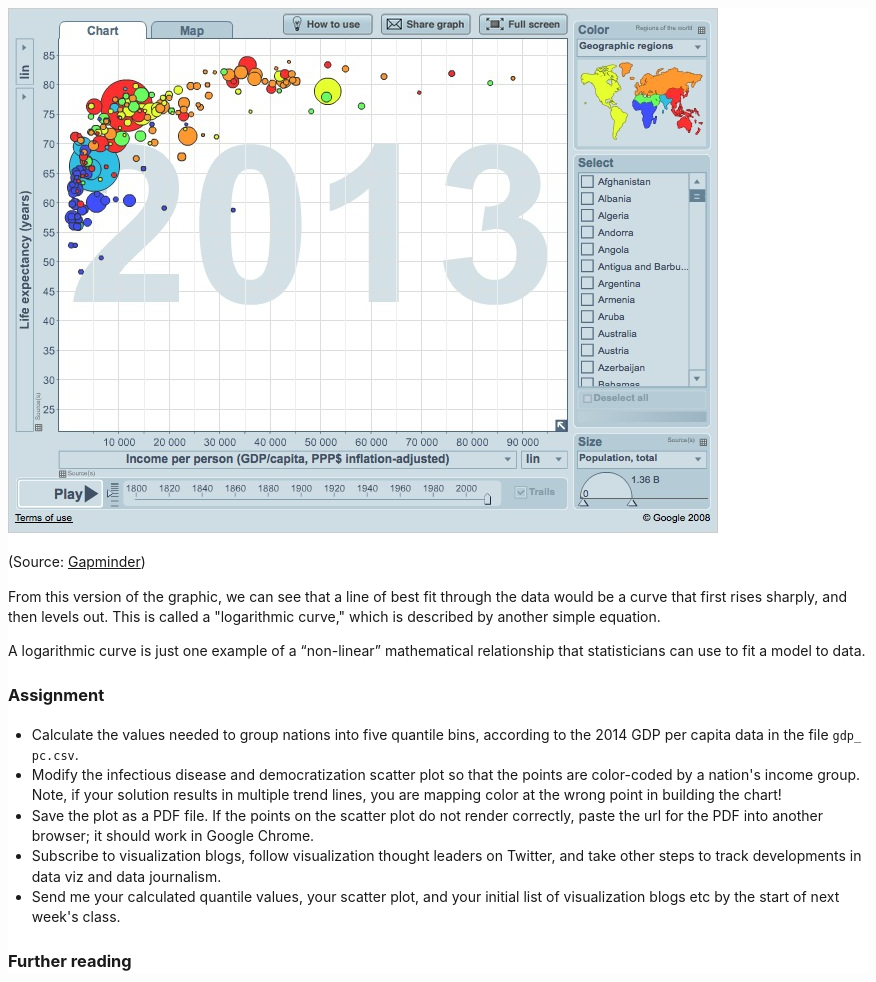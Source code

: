 ![](./img/class1_20.jpg)

(Source: [Gapminder](http://www.gapminder.org/world/))

From this version of the graphic, we can see that a line of best fit through the data would be a curve that first rises sharply, and then levels out. This is called a "logarithmic curve," which is described by another simple equation.

A logarithmic curve is just one example of a “non-linear” mathematical relationship that statisticians can use to fit a model to data.


### Assignment

- Calculate the values needed to group nations into five quantile bins, according to the 2014 GDP per capita data in the file `gdp_pc.csv`.
- Modify the infectious disease and democratization scatter plot so that the points are color-coded by a nation's income group. Note, if your solution results in multiple trend lines, you are mapping color at the wrong point in building the chart!
- Save the plot as a PDF file. If the points on the scatter plot do not render correctly, paste the url for the PDF into another browser; it should work in Google Chrome.
- Subscribe to visualization blogs, follow visualization thought leaders on Twitter, and take other steps to track developments in data viz and data journalism.
- Send me your calculated quantile values, your scatter plot, and your initial list of visualization blogs etc by the start of next week's class.

### Further reading
